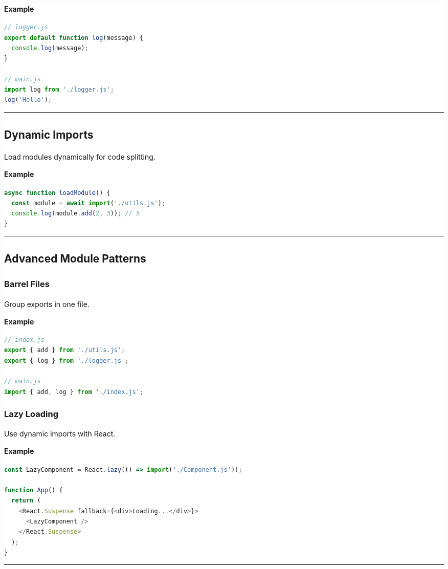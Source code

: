 **Example**
```javascript
// logger.js
export default function log(message) {
  console.log(message);
}

// main.js
import log from './logger.js';
log('Hello');
```

---

## Dynamic Imports

Load modules dynamically for code splitting.

**Example**
```javascript
async function loadModule() {
  const module = await import('./utils.js');
  console.log(module.add(2, 3)); // 5
}
```

---

## Advanced Module Patterns

### Barrel Files
Group exports in one file.

**Example**
```javascript
// index.js
export { add } from './utils.js';
export { log } from './logger.js';

// main.js
import { add, log } from './index.js';
```

### Lazy Loading
Use dynamic imports with React.

**Example**
```javascript
const LazyComponent = React.lazy(() => import('./Component.js'));

function App() {
  return (
    <React.Suspense fallback={<div>Loading...</div>}>
      <LazyComponent />
    </React.Suspense>
  );
}
```

---